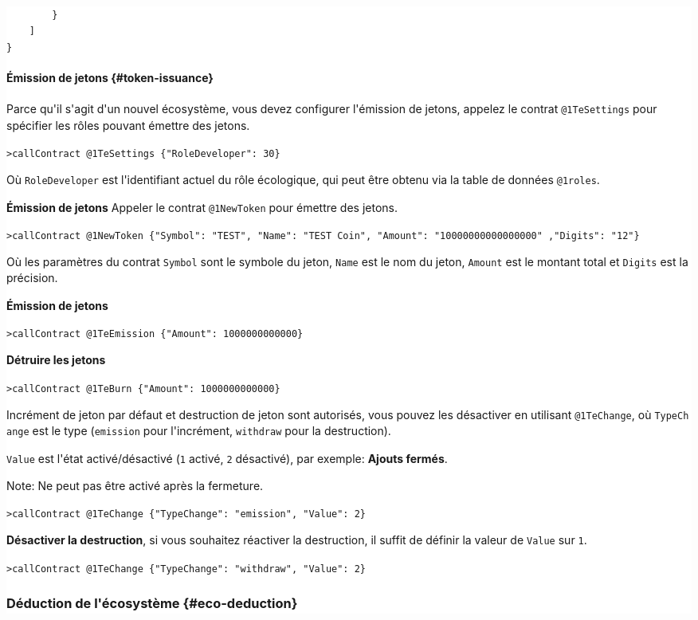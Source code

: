 ```shell
        }
    ]
}
```
 
#### Émission de jetons {#token-issuance}

Parce qu'il s'agit d'un nouvel écosystème, vous devez configurer l'émission de jetons, appelez le contrat `@1TeSettings` pour spécifier les rôles pouvant émettre des jetons.

```shell
>callContract @1TeSettings {"RoleDeveloper": 30}
```

Où `RoleDeveloper` est l'identifiant actuel du rôle écologique, qui peut être obtenu via la table de données `@1roles`.


**Émission de jetons** Appeler le contrat `@1NewToken` pour émettre des jetons.

```shell
>callContract @1NewToken {"Symbol": "TEST", "Name": "TEST Coin", "Amount": "10000000000000000" ,"Digits": "12"}
```

Où les paramètres du contrat `Symbol` sont le symbole du jeton, `Name` est le nom du jeton, `Amount` est le montant total et `Digits` est la précision.

**Émission de jetons**

```shell
>callContract @1TeEmission {"Amount": 1000000000000}
```

**Détruire les jetons**

```shell
>callContract @1TeBurn {"Amount": 1000000000000}
```

Incrément de jeton par défaut et destruction de jeton sont autorisés, vous pouvez les désactiver en utilisant `@1TeChange`, où `TypeChange` est le type (`emission` pour l'incrément, `withdraw` pour la destruction).

`Value` est l'état activé/désactivé (`1` activé, `2` désactivé), par exemple:
**Ajouts fermés**.

Note: Ne peut pas être activé après la fermeture.

```shell
>callContract @1TeChange {"TypeChange": "emission", "Value": 2}
```

**Désactiver la destruction**, si vous souhaitez réactiver la destruction, il suffit de définir la valeur de `Value` sur `1`.

```shell
>callContract @1TeChange {"TypeChange": "withdraw", "Value": 2}
```

### Déduction de l'écosystème {#eco-deduction}

